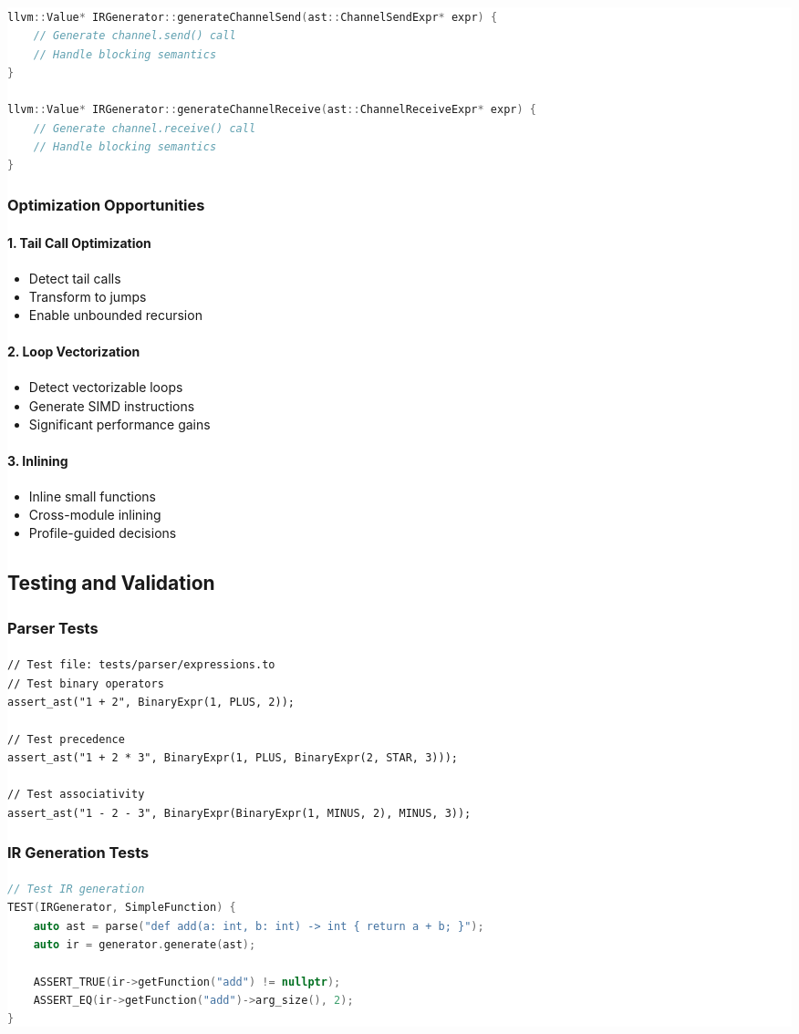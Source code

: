 ```cpp
llvm::Value* IRGenerator::generateChannelSend(ast::ChannelSendExpr* expr) {
    // Generate channel.send() call
    // Handle blocking semantics
}

llvm::Value* IRGenerator::generateChannelReceive(ast::ChannelReceiveExpr* expr) {
    // Generate channel.receive() call
    // Handle blocking semantics
}
```

### Optimization Opportunities

#### 1. Tail Call Optimization
- Detect tail calls
- Transform to jumps
- Enable unbounded recursion

#### 2. Loop Vectorization
- Detect vectorizable loops
- Generate SIMD instructions
- Significant performance gains

#### 3. Inlining
- Inline small functions
- Cross-module inlining
- Profile-guided decisions

## Testing and Validation

### Parser Tests
```to
// Test file: tests/parser/expressions.to
// Test binary operators
assert_ast("1 + 2", BinaryExpr(1, PLUS, 2));

// Test precedence
assert_ast("1 + 2 * 3", BinaryExpr(1, PLUS, BinaryExpr(2, STAR, 3)));

// Test associativity
assert_ast("1 - 2 - 3", BinaryExpr(BinaryExpr(1, MINUS, 2), MINUS, 3));
```

### IR Generation Tests
```cpp
// Test IR generation
TEST(IRGenerator, SimpleFunction) {
    auto ast = parse("def add(a: int, b: int) -> int { return a + b; }");
    auto ir = generator.generate(ast);
    
    ASSERT_TRUE(ir->getFunction("add") != nullptr);
    ASSERT_EQ(ir->getFunction("add")->arg_size(), 2);
}
```
